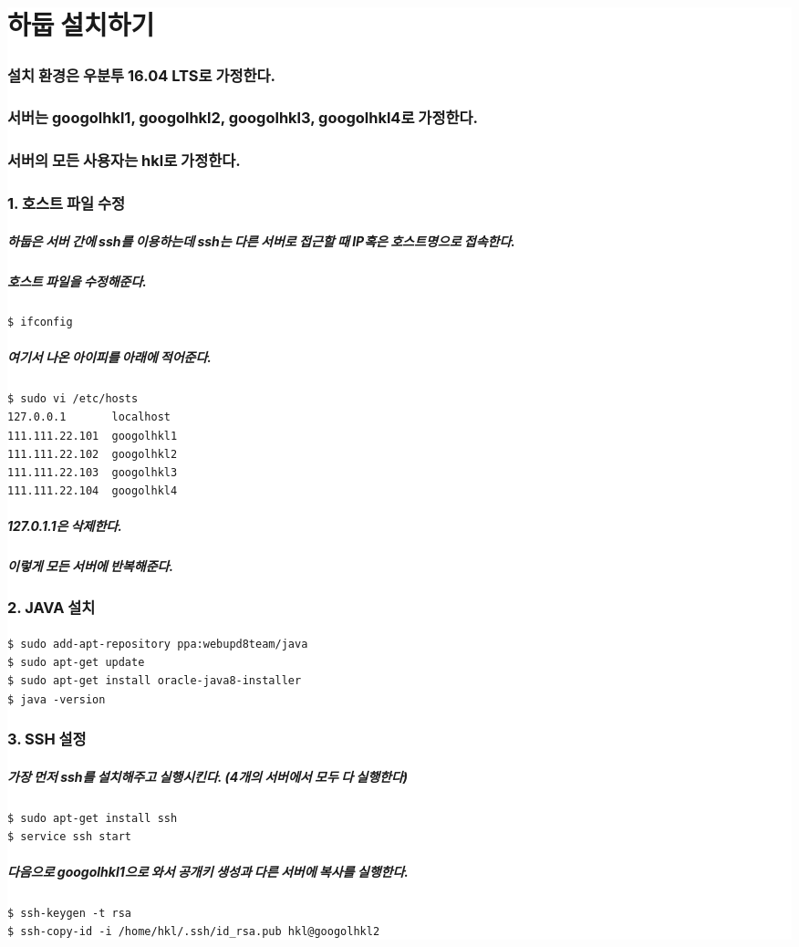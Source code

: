 # 하둡 설치하기
### 설치 환경은 우분투 16.04 LTS로 가정한다.
### 서버는 googolhkl1, googolhkl2, googolhkl3, googolhkl4로 가정한다.
### 서버의 모든 사용자는 hkl로 가정한다.

### 1. 호스트 파일 수정

##### 하둡은 서버 간에 ssh를 이용하는데 ssh는 다른 서버로 접근할 때 IP혹은 호스트명으로 접속한다.
##### 호스트 파일을 수정해준다.

`$ ifconfig`

##### 여기서 나온 아이피를 아래에 적어준다.
 
```
$ sudo vi /etc/hosts
127.0.0.1 		localhost
111.111.22.101	googolhkl1
111.111.22.102	googolhkl2
111.111.22.103	googolhkl3
111.111.22.104	googolhkl4
```

##### 127.0.1.1은 삭제한다. 
##### 이렇게 모든 서버에 반복해준다.

### 2. JAVA 설치

```
$ sudo add-apt-repository ppa:webupd8team/java
$ sudo apt-get update
$ sudo apt-get install oracle-java8-installer
$ java -version
```

### 3. SSH 설정

##### 가장 먼저 ssh를 설치해주고 실행시킨다. (4개의 서버에서 모두 다 실행한다)

```
$ sudo apt-get install ssh
$ service ssh start
```

##### 다음으로 googolhkl1으로 와서 공개키 생성과 다른 서버에 복사를 실행한다.

```
$ ssh-keygen -t rsa
$ ssh-copy-id -i /home/hkl/.ssh/id_rsa.pub hkl@googolhkl2
```

